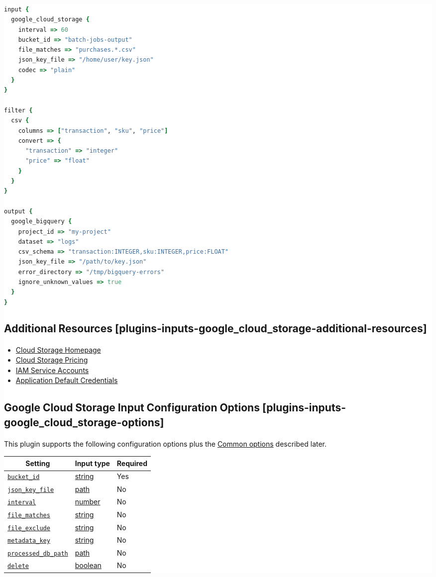 ```ruby
input {
  google_cloud_storage {
    interval => 60
    bucket_id => "batch-jobs-output"
    file_matches => "purchases.*.csv"
    json_key_file => "/home/user/key.json"
    codec => "plain"
  }
}

filter {
  csv {
    columns => ["transaction", "sku", "price"]
    convert => {
      "transaction" => "integer"
      "price" => "float"
    }
  }
}

output {
  google_bigquery {
    project_id => "my-project"
    dataset => "logs"
    csv_schema => "transaction:INTEGER,sku:INTEGER,price:FLOAT"
    json_key_file => "/path/to/key.json"
    error_directory => "/tmp/bigquery-errors"
    ignore_unknown_values => true
  }
}
```



## Additional Resources [plugins-inputs-google_cloud_storage-additional-resources]

* [Cloud Storage Homepage](https://cloud.google.com/storage/)
* [Cloud Storage Pricing](https://cloud.google.com/storage/pricing-summary/)
* [IAM Service Accounts](https://cloud.google.com/iam/docs/service-accounts)
* [Application Default Credentials](https://cloud.google.com/docs/authentication/production)


## Google Cloud Storage Input Configuration Options [plugins-inputs-google_cloud_storage-options]

This plugin supports the following configuration options plus the [Common options](#plugins-inputs-google_cloud_storage-common-options) described later.

| Setting | Input type | Required |
| --- | --- | --- |
| [`bucket_id`](#plugins-inputs-google_cloud_storage-bucket_id) | [string](/reference/configuration-file-structure.md#string) | Yes |
| [`json_key_file`](#plugins-inputs-google_cloud_storage-json_key_file) | [path](/reference/configuration-file-structure.md#path) | No |
| [`interval`](#plugins-inputs-google_cloud_storage-interval) | [number](/reference/configuration-file-structure.md#number) | No |
| [`file_matches`](#plugins-inputs-google_cloud_storage-file_matches) | [string](/reference/configuration-file-structure.md#string) | No |
| [`file_exclude`](#plugins-inputs-google_cloud_storage-file_exclude) | [string](/reference/configuration-file-structure.md#string) | No |
| [`metadata_key`](#plugins-inputs-google_cloud_storage-metadata_key) | [string](/reference/configuration-file-structure.md#string) | No |
| [`processed_db_path`](#plugins-inputs-google_cloud_storage-processed_db_path) | [path](/reference/configuration-file-structure.md#path) | No |
| [`delete`](#plugins-inputs-google_cloud_storage-delete) | [boolean](/reference/configuration-file-structure.md#boolean) | No |